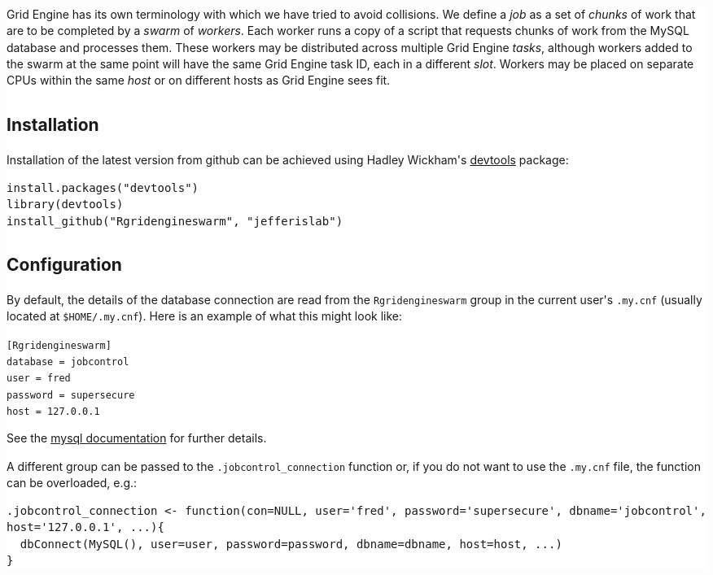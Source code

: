 <p>Grid Engine has its own terminology with which we have tried to avoid collisions. We define a <em>job</em> as a set of <em>chunks</em> of work that are to be completed by a <em>swarm</em> of <em>workers</em>. Each worker runs a copy of a script that requests chunks of work from the MySQL database and processes them. These workers may be distributed across multiple Grid Engine <em>tasks</em>, although workers added to the swarm at the same point will have the same Grid Engine task ID, each in a different <em>slot</em>. Workers may be placed on separate CPUs within the same <em>host</em> or on different hosts as Grid Engine sees fit.</p>

<h2>
<a id="user-content-installation" class="anchor" href="#installation" aria-hidden="true"><span class="octicon octicon-link"></span></a>Installation</h2>

<p>Installation of the latest version from github can be achieved using Hadley Wickham's <a href="https://github.com/hadley/devtools">devtools</a> package:</p>

<div class="highlight highlight-r"><pre>install.packages(<span class="pl-s"><span class="pl-pds">"</span>devtools<span class="pl-pds">"</span></span>)
library(<span class="pl-smi">devtools</span>)
install_github(<span class="pl-s"><span class="pl-pds">"</span>Rgridengineswarm<span class="pl-pds">"</span></span>, <span class="pl-s"><span class="pl-pds">"</span>jefferislab<span class="pl-pds">"</span></span>)</pre></div>

<h2>
<a id="user-content-configuration" class="anchor" href="#configuration" aria-hidden="true"><span class="octicon octicon-link"></span></a>Configuration</h2>

<p>By default, the details of the database connection are read from the <code>Rgridengineswarm</code> group in the current user's <code>.my.cnf</code> (usually located at <code>$HOME/.my.cnf</code>). Here is an example of what this might look like:</p>

<pre><code>[Rgridengineswarm]
database = jobcontrol
user = fred
password = supersecure
host = 127.0.0.1
</code></pre>

<p>See the <a href="http://dev.mysql.com/doc/refman/5.1/en/option-files.html">mysql documentation</a> for further details.</p>

<p>A different group can be passed to the <code>.jobcontrol_connection</code> function or, if you do not want to use the <code>.my.cnf</code> file, the function can be overloaded, e.g.:</p>

<div class="highlight highlight-r"><pre><span class="pl-en">.jobcontrol_connection</span> <span class="pl-k">&lt;-</span> <span class="pl-k">function</span>(<span class="pl-v">con</span><span class="pl-k">=</span><span class="pl-c1">NULL</span>, <span class="pl-v">user</span><span class="pl-k">=</span><span class="pl-s"><span class="pl-pds">'</span>fred<span class="pl-pds">'</span></span>, <span class="pl-v">password</span><span class="pl-k">=</span><span class="pl-s"><span class="pl-pds">'</span>supersecure<span class="pl-pds">'</span></span>, <span class="pl-v">dbname</span><span class="pl-k">=</span><span class="pl-s"><span class="pl-pds">'</span>jobcontrol<span class="pl-pds">'</span></span>, <span class="pl-v">host</span><span class="pl-k">=</span><span class="pl-s"><span class="pl-pds">'</span>127.0.0.1<span class="pl-pds">'</span></span>, <span class="pl-k">...</span>){
  dbConnect(MySQL(), <span class="pl-v">user</span><span class="pl-k">=</span><span class="pl-smi">user</span>, <span class="pl-v">password</span><span class="pl-k">=</span><span class="pl-smi">password</span>, <span class="pl-v">dbname</span><span class="pl-k">=</span><span class="pl-smi">dbname</span>, <span class="pl-v">host</span><span class="pl-k">=</span><span class="pl-smi">host</span>, <span class="pl-k">...</span>)
}</pre></div>
